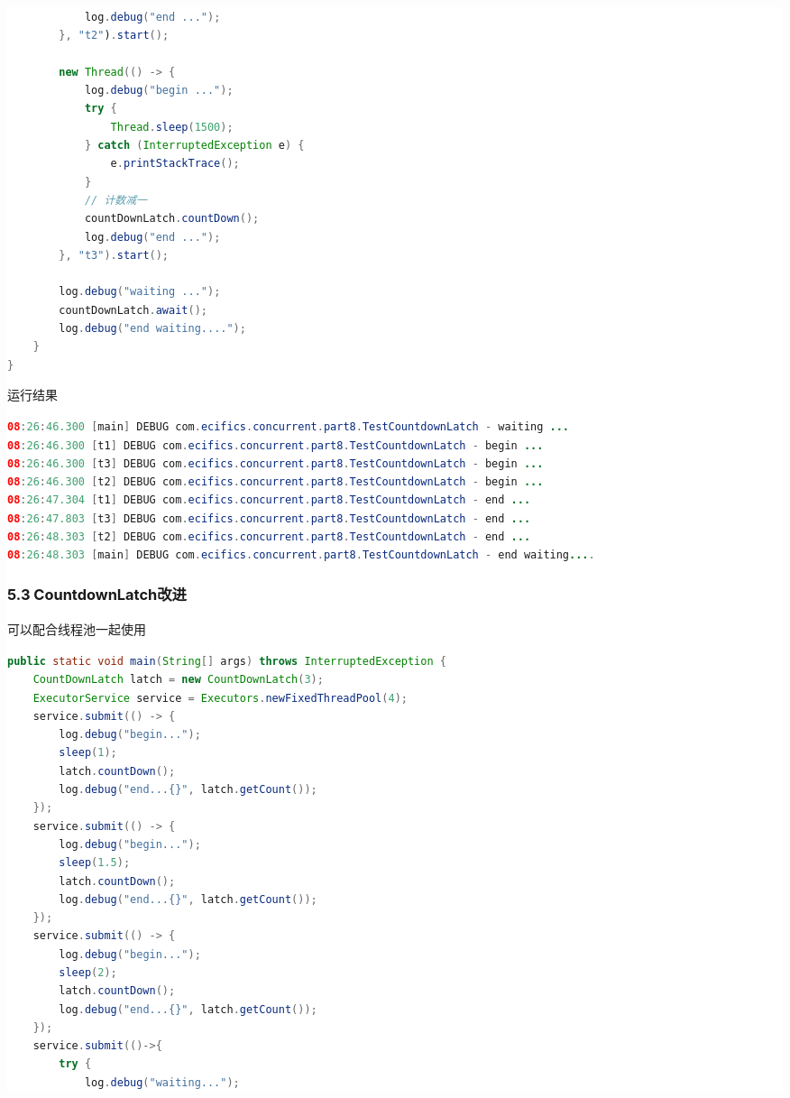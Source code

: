 ```java
            log.debug("end ...");
        }, "t2").start();

        new Thread(() -> {
            log.debug("begin ...");
            try {
                Thread.sleep(1500);
            } catch (InterruptedException e) {
                e.printStackTrace();
            }
            // 计数减一
            countDownLatch.countDown();
            log.debug("end ...");
        }, "t3").start();

        log.debug("waiting ...");
        countDownLatch.await();
        log.debug("end waiting....");
    }
}
```

运行结果

```java
08:26:46.300 [main] DEBUG com.ecifics.concurrent.part8.TestCountdownLatch - waiting ...
08:26:46.300 [t1] DEBUG com.ecifics.concurrent.part8.TestCountdownLatch - begin ...
08:26:46.300 [t3] DEBUG com.ecifics.concurrent.part8.TestCountdownLatch - begin ...
08:26:46.300 [t2] DEBUG com.ecifics.concurrent.part8.TestCountdownLatch - begin ...
08:26:47.304 [t1] DEBUG com.ecifics.concurrent.part8.TestCountdownLatch - end ...
08:26:47.803 [t3] DEBUG com.ecifics.concurrent.part8.TestCountdownLatch - end ...
08:26:48.303 [t2] DEBUG com.ecifics.concurrent.part8.TestCountdownLatch - end ...
08:26:48.303 [main] DEBUG com.ecifics.concurrent.part8.TestCountdownLatch - end waiting....
```



### 5.3 CountdownLatch改进

可以配合线程池一起使用

```java
public static void main(String[] args) throws InterruptedException {
    CountDownLatch latch = new CountDownLatch(3);
    ExecutorService service = Executors.newFixedThreadPool(4);
    service.submit(() -> {
        log.debug("begin...");
        sleep(1);
        latch.countDown();
        log.debug("end...{}", latch.getCount());
    });
    service.submit(() -> {
        log.debug("begin...");
        sleep(1.5);
        latch.countDown();
        log.debug("end...{}", latch.getCount());
    });
    service.submit(() -> {
        log.debug("begin...");
        sleep(2);
        latch.countDown();
        log.debug("end...{}", latch.getCount());
    });
    service.submit(()->{
        try {
            log.debug("waiting...");
```